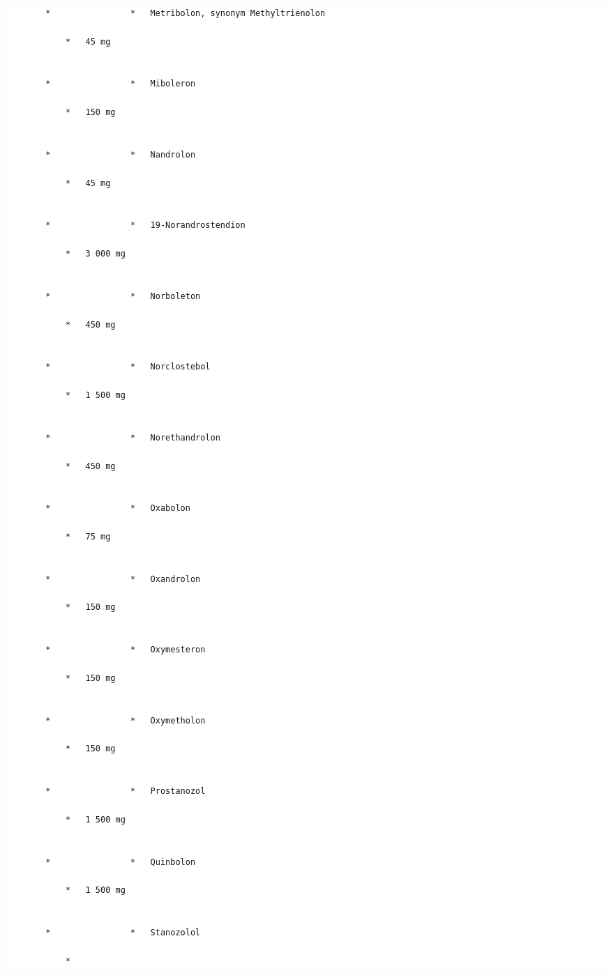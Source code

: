 
            *                *   Metribolon, synonym Methyltrienolon

                *   45 mg


            *                *   Miboleron

                *   150 mg


            *                *   Nandrolon

                *   45 mg


            *                *   19-Norandrostendion

                *   3 000 mg


            *                *   Norboleton

                *   450 mg


            *                *   Norclostebol

                *   1 500 mg


            *                *   Norethandrolon

                *   450 mg


            *                *   Oxabolon

                *   75 mg


            *                *   Oxandrolon

                *   150 mg


            *                *   Oxymesteron

                *   150 mg


            *                *   Oxymetholon

                *   150 mg


            *                *   Prostanozol

                *   1 500 mg


            *                *   Quinbolon

                *   1 500 mg


            *                *   Stanozolol

                *

